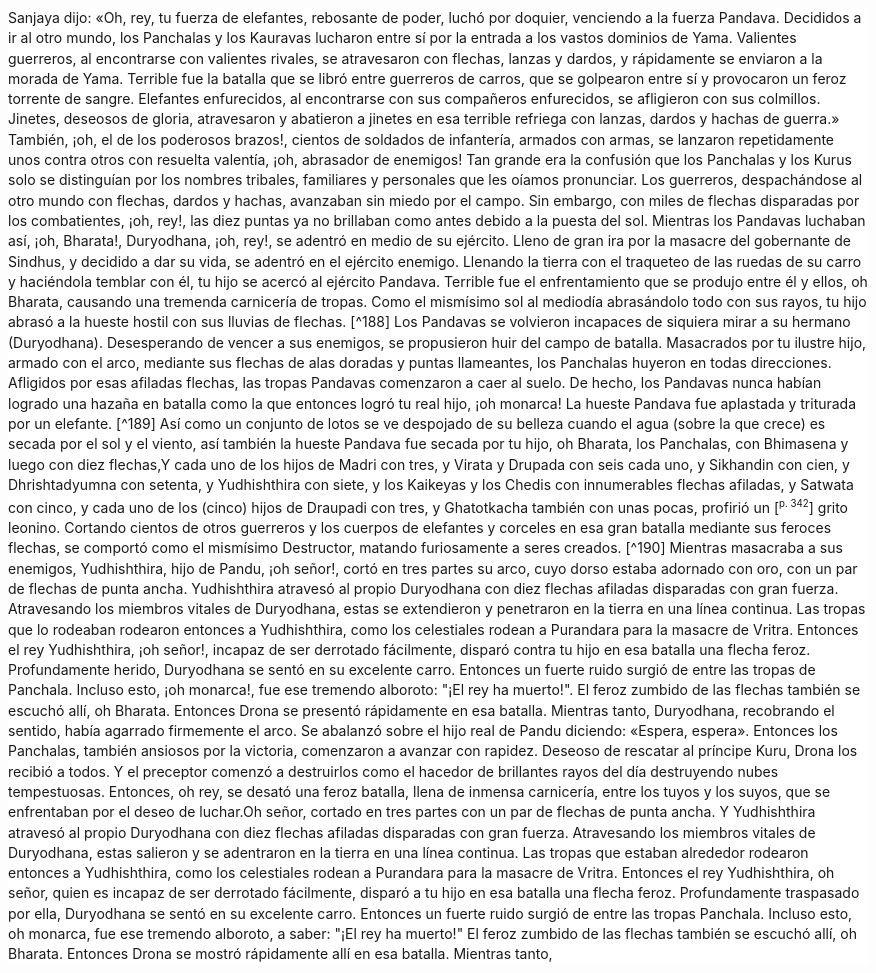 Sanjaya dijo: «Oh, rey, tu fuerza de elefantes, rebosante de poder, luchó por doquier, venciendo a la fuerza Pandava. Decididos a ir al otro mundo, los Panchalas y los Kauravas lucharon entre sí por la entrada a los vastos dominios de Yama. Valientes guerreros, al encontrarse con valientes rivales, se atravesaron con flechas, lanzas y dardos, y rápidamente se enviaron a la morada de Yama. Terrible fue la batalla que se libró entre guerreros de carros, que se golpearon entre sí y provocaron un feroz torrente de sangre. Elefantes enfurecidos, al encontrarse con sus compañeros enfurecidos, se afligieron con sus colmillos. Jinetes, deseosos de gloria, atravesaron y abatieron a jinetes en esa terrible refriega con lanzas, dardos y hachas de guerra.» También, ¡oh, el de los poderosos brazos!, cientos de soldados de infantería, armados con armas, se lanzaron repetidamente unos contra otros con resuelta valentía, ¡oh, abrasador de enemigos! Tan grande era la confusión que los Panchalas y los Kurus solo se distinguían por los nombres tribales, familiares y personales que les oíamos pronunciar. Los guerreros, despachándose al otro mundo con flechas, dardos y hachas, avanzaban sin miedo por el campo. Sin embargo, con miles de flechas disparadas por los combatientes, ¡oh, rey!, las diez puntas ya no brillaban como antes debido a la puesta del sol. Mientras los Pandavas luchaban así, ¡oh, Bharata!, Duryodhana, ¡oh, rey!, se adentró en medio de su ejército. Lleno de gran ira por la masacre del gobernante de Sindhus, y decidido a dar su vida, se adentró en el ejército enemigo. Llenando la tierra con el traqueteo de las ruedas de su carro y haciéndola temblar con él, tu hijo se acercó al ejército Pandava. Terrible fue el enfrentamiento que se produjo entre él y ellos, oh Bharata, causando una tremenda carnicería de tropas. Como el mismísimo sol al mediodía abrasándolo todo con sus rayos, tu hijo abrasó a la hueste hostil con sus lluvias de flechas. [^188] Los Pandavas se volvieron incapaces de siquiera mirar a su hermano (Duryodhana). Desesperando de vencer a sus enemigos, se propusieron huir del campo de batalla. Masacrados por tu ilustre hijo, armado con el arco, mediante sus flechas de alas doradas y puntas llameantes, los Panchalas huyeron en todas direcciones. Afligidos por esas afiladas flechas, las tropas Pandavas comenzaron a caer al suelo. De hecho, los Pandavas nunca habían logrado una hazaña en batalla como la que entonces logró tu real hijo, ¡oh monarca! La hueste Pandava fue aplastada y triturada por un elefante. [^189] Así como un conjunto de lotos se ve despojado de su belleza cuando el agua (sobre la que crece) es secada por el sol y el viento, así también la hueste Pandava fue secada por tu hijo, oh Bharata, los Panchalas, con Bhimasena y luego con diez flechas,Y cada uno de los hijos de Madri con tres, y Virata y Drupada con seis cada uno, y Sikhandin con cien, y Dhrishtadyumna con setenta, y Yudhishthira con siete, y los Kaikeyas y los Chedis con innumerables flechas afiladas, y Satwata con cinco, y cada uno de los (cinco) hijos de Draupadi con tres, y Ghatotkacha también con unas pocas, profirió un <span id="p342">[<sup><small>p. 342</small></sup>]</span> grito leonino. Cortando cientos de otros guerreros y los cuerpos de elefantes y corceles en esa gran batalla mediante sus feroces flechas, se comportó como el mismísimo Destructor, matando furiosamente a seres creados. [^190] Mientras masacraba a sus enemigos, Yudhishthira, hijo de Pandu, ¡oh señor!, cortó en tres partes su arco, cuyo dorso estaba adornado con oro, con un par de flechas de punta ancha. Yudhishthira atravesó al propio Duryodhana con diez flechas afiladas disparadas con gran fuerza. Atravesando los miembros vitales de Duryodhana, estas se extendieron y penetraron en la tierra en una línea continua. Las tropas que lo rodeaban rodearon entonces a Yudhishthira, como los celestiales rodean a Purandara para la masacre de Vritra. Entonces el rey Yudhishthira, ¡oh señor!, incapaz de ser derrotado fácilmente, disparó contra tu hijo en esa batalla una flecha feroz. Profundamente herido, Duryodhana se sentó en su excelente carro. Entonces un fuerte ruido surgió de entre las tropas de Panchala. Incluso esto, ¡oh monarca!, fue ese tremendo alboroto: "¡El rey ha muerto!". El feroz zumbido de las flechas también se escuchó allí, oh Bharata. Entonces Drona se presentó rápidamente en esa batalla. Mientras tanto, Duryodhana, recobrando el sentido, había agarrado firmemente el arco. Se abalanzó sobre el hijo real de Pandu diciendo: «Espera, espera». Entonces los Panchalas, también ansiosos por la victoria, comenzaron a avanzar con rapidez. Deseoso de rescatar al príncipe Kuru, Drona los recibió a todos. Y el preceptor comenzó a destruirlos como el hacedor de brillantes rayos del día destruyendo nubes tempestuosas. Entonces, oh rey, se desató una feroz batalla, llena de inmensa carnicería, entre los tuyos y los suyos, que se enfrentaban por el deseo de luchar.Oh señor, cortado en tres partes con un par de flechas de punta ancha. Y Yudhishthira atravesó al propio Duryodhana con diez flechas afiladas disparadas con gran fuerza. Atravesando los miembros vitales de Duryodhana, estas salieron y se adentraron en la tierra en una línea continua. Las tropas que estaban alrededor rodearon entonces a Yudhishthira, como los celestiales rodean a Purandara para la masacre de Vritra. Entonces el rey Yudhishthira, oh señor, quien es incapaz de ser derrotado fácilmente, disparó a tu hijo en esa batalla una flecha feroz. Profundamente traspasado por ella, Duryodhana se sentó en su excelente carro. Entonces un fuerte ruido surgió de entre las tropas Panchala. Incluso esto, oh monarca, fue ese tremendo alboroto, a saber: "¡El rey ha muerto!" El feroz zumbido de las flechas también se escuchó allí, oh Bharata. Entonces Drona se mostró rápidamente allí en esa batalla. Mientras tanto,